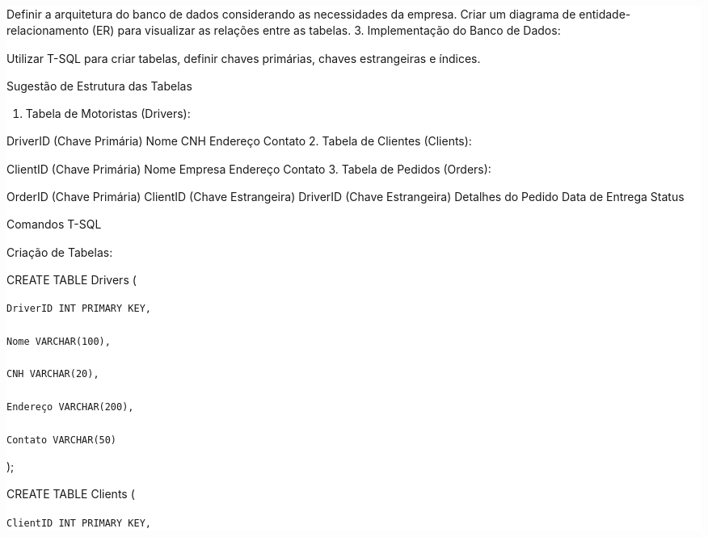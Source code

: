 Definir a arquitetura do banco de dados considerando as necessidades da
empresa.
Criar um diagrama de entidade-relacionamento (ER) para visualizar as
relações entre as tabelas.
3. Implementação do Banco de Dados:

Utilizar T-SQL para criar tabelas, definir chaves primárias, chaves estrangeiras
e índices.
 

Sugestão de Estrutura das Tabelas

1. Tabela de Motoristas (Drivers):

DriverID (Chave Primária)
Nome
CNH
Endereço
Contato
2. Tabela de Clientes (Clients):

ClientID (Chave Primária)
Nome
Empresa
Endereço
Contato
3. Tabela de Pedidos (Orders):

OrderID (Chave Primária)
ClientID (Chave Estrangeira)
DriverID (Chave Estrangeira)
Detalhes do Pedido
Data de Entrega
Status
 

Comandos T-SQL

Criação de Tabelas:
 

CREATE TABLE Drivers (

    DriverID INT PRIMARY KEY,

    Nome VARCHAR(100),

    CNH VARCHAR(20),

    Endereço VARCHAR(200),

    Contato VARCHAR(50)

);

 

CREATE TABLE Clients (

    ClientID INT PRIMARY KEY,
